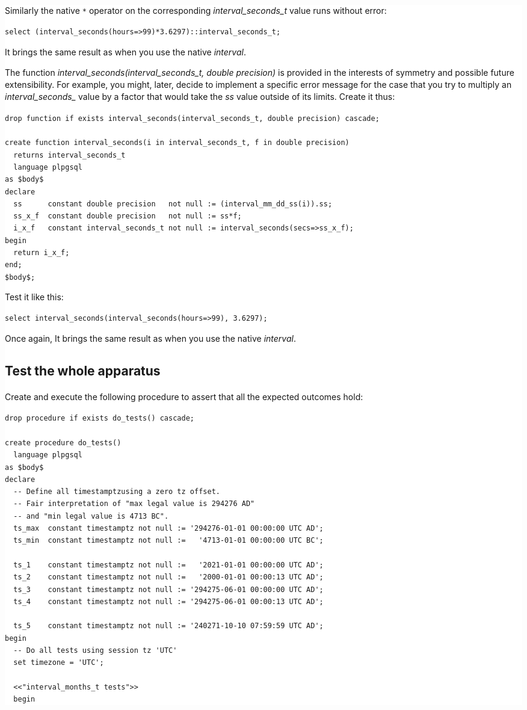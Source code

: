 Similarly the native `*` operator on the corresponding _interval_seconds_t_ value runs without error:

```plpgsql
select (interval_seconds(hours=>99)*3.6297)::interval_seconds_t;
```

It brings the same result as when you use the native _interval_.

The function _interval\_seconds(interval\_seconds\_t, double precision)_ is provided in the interests of symmetry and possible future extensibility. For example, you might, later, decide to implement a specific error message for the case that you try to multiply an _interval\_seconds\__ value by a factor that would take the _ss_ value outside of  its limits. Create it thus:

```plpgsql
drop function if exists interval_seconds(interval_seconds_t, double precision) cascade;

create function interval_seconds(i in interval_seconds_t, f in double precision)
  returns interval_seconds_t
  language plpgsql
as $body$
declare
  ss      constant double precision   not null := (interval_mm_dd_ss(i)).ss;
  ss_x_f  constant double precision   not null := ss*f;
  i_x_f   constant interval_seconds_t not null := interval_seconds(secs=>ss_x_f);
begin
  return i_x_f;
end;
$body$;
```

Test it like this:

```plpgsql
select interval_seconds(interval_seconds(hours=>99), 3.6297);
```

Once again, It brings the same result as when you use the native _interval_.


## Test the whole apparatus

Create and execute the following procedure to assert that all the expected outcomes hold:

```plpgsql
drop procedure if exists do_tests() cascade;

create procedure do_tests()
  language plpgsql
as $body$
declare
  -- Define all timestamptzusing a zero tz offset.
  -- Fair interpretation of "max legal value is 294276 AD"
  -- and "min legal value is 4713 BC".
  ts_max  constant timestamptz not null := '294276-01-01 00:00:00 UTC AD';
  ts_min  constant timestamptz not null :=   '4713-01-01 00:00:00 UTC BC';

  ts_1    constant timestamptz not null :=   '2021-01-01 00:00:00 UTC AD';
  ts_2    constant timestamptz not null :=   '2000-01-01 00:00:13 UTC AD';
  ts_3    constant timestamptz not null := '294275-06-01 00:00:00 UTC AD';
  ts_4    constant timestamptz not null := '294275-06-01 00:00:13 UTC AD';

  ts_5    constant timestamptz not null := '240271-10-10 07:59:59 UTC AD';
begin
  -- Do all tests using session tz 'UTC'
  set timezone = 'UTC';

  <<"interval_months_t tests">>
  begin
```